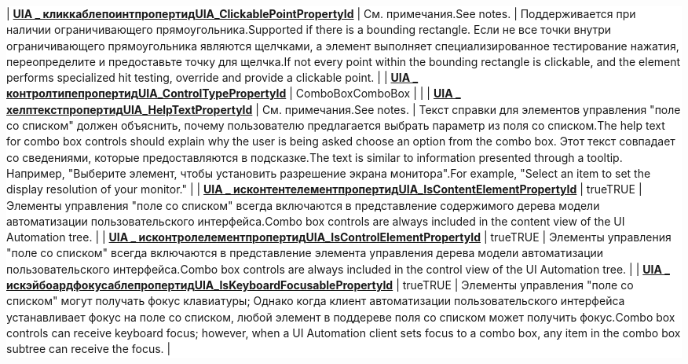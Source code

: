 | [<span data-ttu-id="c1e5f-157">**UIA \_ кликкаблепоинтпропертид**</span><span class="sxs-lookup"><span data-stu-id="c1e5f-157">**UIA\_ClickablePointPropertyId**</span></span>](uiauto-automation-element-propids.md)             | <span data-ttu-id="c1e5f-158">См. примечания.</span><span class="sxs-lookup"><span data-stu-id="c1e5f-158">See notes.</span></span> | <span data-ttu-id="c1e5f-159">Поддерживается при наличии ограничивающего прямоугольника.</span><span class="sxs-lookup"><span data-stu-id="c1e5f-159">Supported if there is a bounding rectangle.</span></span> <span data-ttu-id="c1e5f-160">Если не все точки внутри ограничивающего прямоугольника являются щелчками, а элемент выполняет специализированное тестирование нажатия, переопределите и предоставьте точку для щелчка.</span><span class="sxs-lookup"><span data-stu-id="c1e5f-160">If not every point within the bounding rectangle is clickable, and the element performs specialized hit testing, override and provide a clickable point.</span></span>                                                                                                             |
| [<span data-ttu-id="c1e5f-161">**UIA \_ контролтипепропертид**</span><span class="sxs-lookup"><span data-stu-id="c1e5f-161">**UIA\_ControlTypePropertyId**</span></span>](uiauto-automation-element-propids.md)                   | <span data-ttu-id="c1e5f-162">ComboBox</span><span class="sxs-lookup"><span data-stu-id="c1e5f-162">ComboBox</span></span>   |                                                                                                                                                                                                                                                                                                                  |
| [<span data-ttu-id="c1e5f-163">**UIA \_ хелптекстпропертид**</span><span class="sxs-lookup"><span data-stu-id="c1e5f-163">**UIA\_HelpTextPropertyId**</span></span>](uiauto-automation-element-propids.md)                         | <span data-ttu-id="c1e5f-164">См. примечания.</span><span class="sxs-lookup"><span data-stu-id="c1e5f-164">See notes.</span></span> | <span data-ttu-id="c1e5f-165">Текст справки для элементов управления "поле со списком" должен объяснить, почему пользователю предлагается выбрать параметр из поля со списком.</span><span class="sxs-lookup"><span data-stu-id="c1e5f-165">The help text for combo box controls should explain why the user is being asked choose an option from the combo box.</span></span> <span data-ttu-id="c1e5f-166">Этот текст совпадает со сведениями, которые предоставляются в подсказке.</span><span class="sxs-lookup"><span data-stu-id="c1e5f-166">The text is similar to information presented through a tooltip.</span></span> <span data-ttu-id="c1e5f-167">Например, "Выберите элемент, чтобы установить разрешение экрана монитора".</span><span class="sxs-lookup"><span data-stu-id="c1e5f-167">For example, "Select an item to set the display resolution of your monitor."</span></span>                                                |
| [<span data-ttu-id="c1e5f-168">**UIA \_ исконтентелементпропертид**</span><span class="sxs-lookup"><span data-stu-id="c1e5f-168">**UIA\_IsContentElementPropertyId**</span></span>](uiauto-automation-element-propids.md)         | <span data-ttu-id="c1e5f-169">true</span><span class="sxs-lookup"><span data-stu-id="c1e5f-169">TRUE</span></span>       | <span data-ttu-id="c1e5f-170">Элементы управления "поле со списком" всегда включаются в представление содержимого дерева модели автоматизации пользовательского интерфейса.</span><span class="sxs-lookup"><span data-stu-id="c1e5f-170">Combo box controls are always included in the content view of the UI Automation tree.</span></span>                                                                                                                                                                                                                            |
| [<span data-ttu-id="c1e5f-171">**UIA \_ исконтролелементпропертид**</span><span class="sxs-lookup"><span data-stu-id="c1e5f-171">**UIA\_IsControlElementPropertyId**</span></span>](uiauto-automation-element-propids.md)         | <span data-ttu-id="c1e5f-172">true</span><span class="sxs-lookup"><span data-stu-id="c1e5f-172">TRUE</span></span>       | <span data-ttu-id="c1e5f-173">Элементы управления "поле со списком" всегда включаются в представление элемента управления дерева модели автоматизации пользовательского интерфейса.</span><span class="sxs-lookup"><span data-stu-id="c1e5f-173">Combo box controls are always included in the control view of the UI Automation tree.</span></span>                                                                                                                                                                                                                            |
| [<span data-ttu-id="c1e5f-174">**UIA \_ искэйбоардфокусаблепропертид**</span><span class="sxs-lookup"><span data-stu-id="c1e5f-174">**UIA\_IsKeyboardFocusablePropertyId**</span></span>](uiauto-automation-element-propids.md)   | <span data-ttu-id="c1e5f-175">true</span><span class="sxs-lookup"><span data-stu-id="c1e5f-175">TRUE</span></span>       | <span data-ttu-id="c1e5f-176">Элементы управления "поле со списком" могут получать фокус клавиатуры; Однако когда клиент автоматизации пользовательского интерфейса устанавливает фокус на поле со списком, любой элемент в поддереве поля со списком может получить фокус.</span><span class="sxs-lookup"><span data-stu-id="c1e5f-176">Combo box controls can receive keyboard focus; however, when a UI Automation client sets focus to a combo box, any item in the combo box subtree can receive the focus.</span></span>                                                                                                                                          |